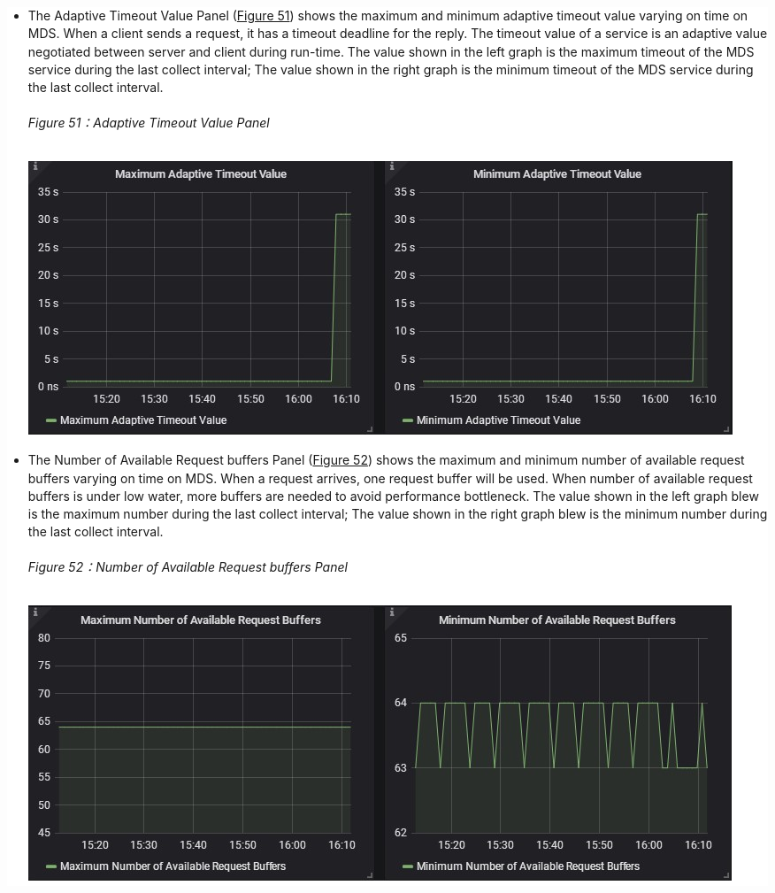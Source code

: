 - The Adaptive Timeout Value Panel ([Figure 51](#figure-51adaptive-timeout-value-panel)) shows the maximum and minimum adaptive timeout value varying on time on MDS. When a client sends a request, it has a timeout deadline for the reply. The timeout value of a service is an adaptive value negotiated between server and client during run-time. The value shown in the left graph is the maximum timeout of the MDS service during the last collect interval; The value shown in the right graph is the minimum timeout of the MDS service during the last collect interval. 

  ###### Figure 51：Adaptive Timeout Value Panel
  ![Adaptive Timeout Value panel](pic/lustre_mds/adaptive_timeout_value.jpg)
  
- The Number of Available Request buffers Panel ([Figure 52](#figure-52number-of-available-request-buffers-panel)) shows the maximum and minimum number of available request buffers varying on time on MDS. When a request arrives, one request buffer will be used. When number of available request buffers is under low water, more buffers are needed to avoid performance bottleneck. The value shown in the left graph blew is the maximum number during the last collect interval;  The value shown in the right graph blew is the minimum number during the last collect interval.

  ###### Figure 52：Number of Available Request buffers Panel
  ![Number of Availabe Requests Buffers](pic/lustre_mds/number_of_available_requests_buffers.jpg)
  
